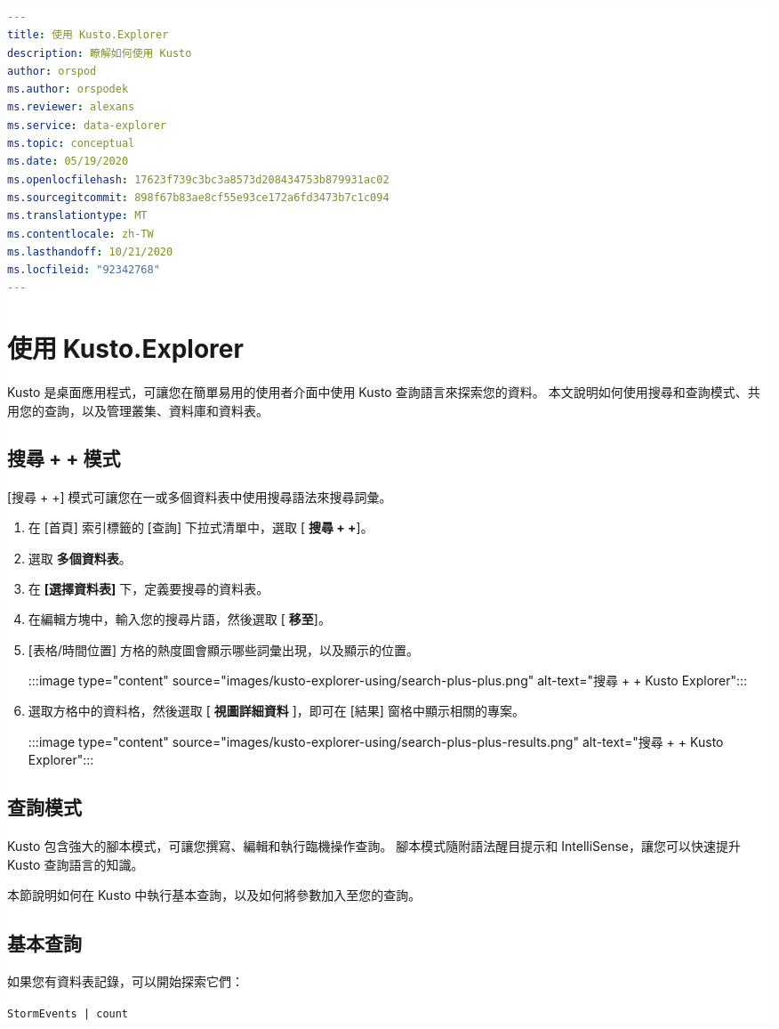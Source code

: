 ```yaml
---
title: 使用 Kusto.Explorer
description: 瞭解如何使用 Kusto
author: orspod
ms.author: orspodek
ms.reviewer: alexans
ms.service: data-explorer
ms.topic: conceptual
ms.date: 05/19/2020
ms.openlocfilehash: 17623f739c3bc3a8573d208434753b879931ac02
ms.sourcegitcommit: 898f67b83ae8cf55e93ce172a6fd3473b7c1c094
ms.translationtype: MT
ms.contentlocale: zh-TW
ms.lasthandoff: 10/21/2020
ms.locfileid: "92342768"
---
```

# <a name="using-kustoexplorer"></a>使用 Kusto.Explorer

Kusto 是桌面應用程式，可讓您在簡單易用的使用者介面中使用 Kusto 查詢語言來探索您的資料。 本文說明如何使用搜尋和查詢模式、共用您的查詢，以及管理叢集、資料庫和資料表。

## <a name="search-mode"></a>搜尋 + + 模式

[搜尋 + +] 模式可讓您在一或多個資料表中使用搜尋語法來搜尋詞彙。

1. 在 [首頁] 索引標籤的 [查詢] 下拉式清單中，選取 [ **搜尋 + +**]。
1. 選取 **多個資料表**。
1. 在 **[選擇資料表]** 下，定義要搜尋的資料表。
1. 在編輯方塊中，輸入您的搜尋片語，然後選取 [ **移至**]。
1. [表格/時間位置] 方格的熱度圖會顯示哪些詞彙出現，以及顯示的位置。

    :::image type="content" source="images/kusto-explorer-using/search-plus-plus.png" alt-text="搜尋 + + Kusto Explorer":::

1. 選取方格中的資料格，然後選取 [ **視圖詳細資料** ]，即可在 [結果] 窗格中顯示相關的專案。

    :::image type="content" source="images/kusto-explorer-using/search-plus-plus-results.png" alt-text="搜尋 + + Kusto Explorer":::

## <a name="query-mode"></a>查詢模式

Kusto 包含強大的腳本模式，可讓您撰寫、編輯和執行臨機操作查詢。 腳本模式隨附語法醒目提示和 IntelliSense，讓您可以快速提升 Kusto 查詢語言的知識。

本節說明如何在 Kusto 中執行基本查詢，以及如何將參數加入至您的查詢。

## <a name="basic-queries"></a>基本查詢

如果您有資料表記錄，可以開始探索它們：



```kusto
StormEvents | count 
```
